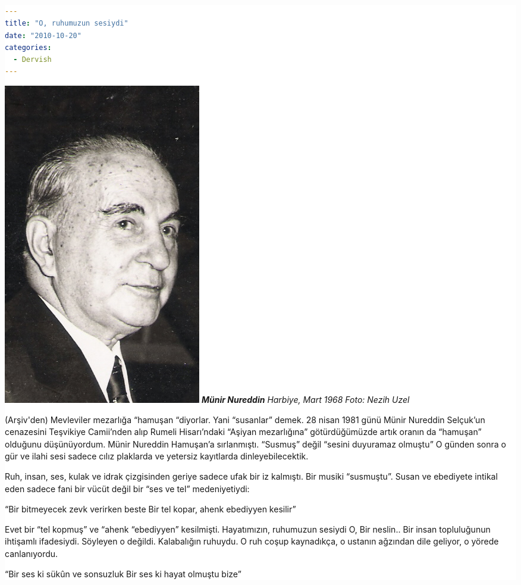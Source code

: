 ```yaml
---
title: "O, ruhumuzun sesiydi"
date: "2010-10-20"
categories: 
  - Dervish
---
```


[![munir.jpg](../uploads/2010/10/munir.jpg)](../uploads/2010/10/munir.jpg "munir.jpg") _**Münir Nureddin** Harbiye, Mart 1968 Foto: Nezih Uzel_

(Arşiv'den) Mevleviler mezarlığa “hamuşan “diyorlar. Yani “susanlar” demek. 28 nisan 1981 günü Münir Nureddin Selçuk’un cenazesini Teşvikiye Camii’nden alıp Rumeli Hisarı’ndaki “Aşiyan mezarlığına” götürdüğümüzde artık oranın da “hamuşan” olduğunu düşünüyordum. Münir Nureddin Hamuşan’a sırlanmıştı. “Susmuş” değil “sesini duyuramaz olmuştu” O günden sonra o gür ve ilahi sesi sadece cılız plaklarda ve yetersiz kayıtlarda dinleyebilecektik.

Ruh, insan, ses, kulak ve idrak çizgisinden geriye sadece ufak bir iz kalmıştı. Bir musiki “susmuştu”. Susan ve ebediyete intikal eden sadece fani bir vücüt değil bir “ses ve tel” medeniyetiydi:

“Bir bitmeyecek zevk verirken beste Bir tel kopar, ahenk ebediyyen kesilir”

Evet bir “tel kopmuş” ve “ahenk “ebediyyen” kesilmişti. Hayatımızın, ruhumuzun sesiydi O, Bir neslin.. Bir insan topluluğunun ihtişamlı ifadesiydi. Söyleyen o değildi. Kalabalığın ruhuydu. O ruh coşup kaynadıkça, o ustanın ağzından dile geliyor, o yörede canlanıyordu.

“Bir ses ki sükûn ve sonsuzluk Bir ses ki hayat olmuştu bize”
